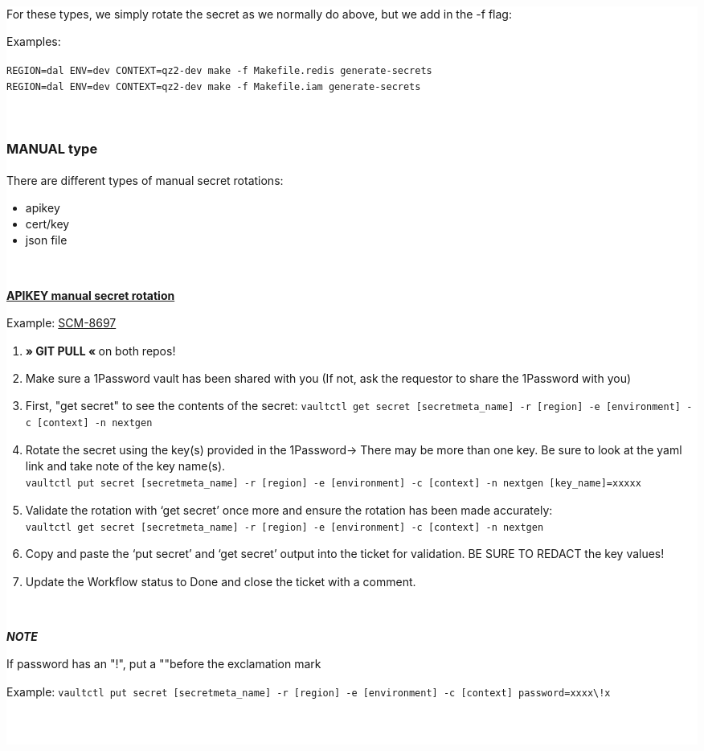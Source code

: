 For these types, we simply rotate the secret as we normally do above, but we add in the -f flag:

Examples:
```
REGION=dal ENV=dev CONTEXT=qz2-dev make -f Makefile.redis generate-secrets
REGION=dal ENV=dev CONTEXT=qz2-dev make -f Makefile.iam generate-secrets
```



<br>




### MANUAL type

There are different types of manual secret rotations: 
* apikey
* cert/key
* json file


<br>

<b><u>APIKEY manual secret rotation</u></b>

Example: [SCM-8697](https://jiracloud.swg.usma.ibm.com:8443/browse/SCM-8697)

1. <b> » GIT PULL « </b> on both repos!

2. Make sure a 1Password vault has been shared with you (If not, ask the requestor to share the 1Password with you)

3. First, "get secret" to see the contents of the secret:
`vaultctl get secret [secretmeta_name] -r [region] -e [environment] -c [context] -n nextgen`

4. Rotate the secret using the key(s) provided in the 1Password→ There may be more than one key. Be sure to look at the yaml link and take note of the key name(s).<br>
`vaultctl put secret [secretmeta_name] -r [region] -e [environment] -c [context] -n nextgen [key_name]=xxxxx`

5. Validate the rotation with ‘get secret’ once more and ensure the rotation has been made accurately:<br>
`vaultctl get secret [secretmeta_name] -r [region] -e [environment] -c [context] -n nextgen`

6. Copy and paste the ‘put secret’ and ‘get secret’ output into the ticket for validation. BE SURE TO REDACT the key values!

7. Update the Workflow status to Done and close the ticket with a comment.
<br> 

<b>***NOTE***</b>

If password has an "!", put a "\"before the exclamation mark

Example:
`vaultctl put secret [secretmeta_name] -r [region] -e [environment] -c [context] password=xxxx\!x`


<br>
<br>
